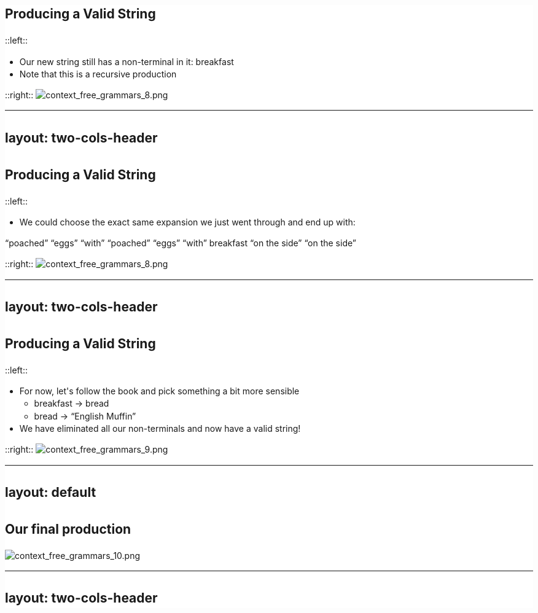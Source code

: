 ## Producing a Valid String

::left::
* Our new string still has a non-terminal in it: breakfast
* Note that this is a recursive production

::right::
![context_free_grammars_8.png](context_free_grammars_8.png)


---
layout: two-cols-header
---

## Producing a Valid String

::left::
* We could choose the exact same expansion we just went through and end up with:
 
“poached” “eggs” “with” “poached” “eggs” “with” breakfast “on the side” “on the side”

::right::
![context_free_grammars_8.png](context_free_grammars_8.png)


---
layout: two-cols-header
---

## Producing a Valid String

::left::
* For now, let's follow the book and pick something a bit more sensible
  * breakfast → bread
  * bread → “English Muffin”
* We have eliminated all our non-terminals and now have a valid string!

::right::
![context_free_grammars_9.png](context_free_grammars_9.png)


---
layout: default
---

## Our final production

![context_free_grammars_10.png](context_free_grammars_10.png)


---
layout: two-cols-header
---
